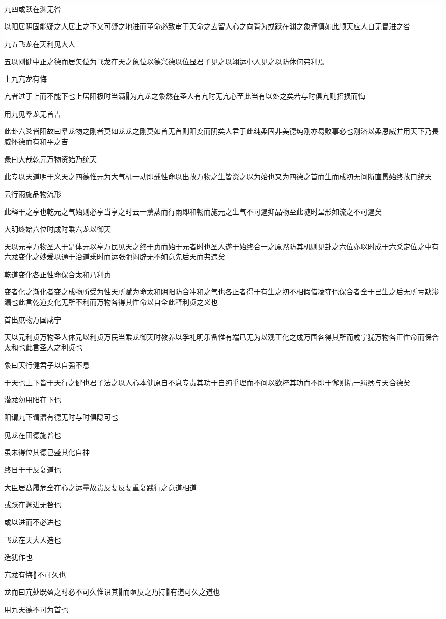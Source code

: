 九四或跃在渊无咎  

以阳居阴固能疑之人居上之下又可疑之地进而革命必致审于天命之去留人心之向背为或跃在渊之象谨慎如此顺天应人自无冒进之咎  

九五飞龙在天利见大人  

五以刚健中正之德而居矢位为飞龙在天之象位以德兴德以位显君子见之以翊运小人见之以防休何弗利焉  

上九亢龙有悔  

亢者过于上而不能下也上居阳极时当满为亢龙之象然在圣人有亢时无亢心至此当有以处之矣若与时俱亢则招损而悔  

用九见羣龙无首吉  

此卦六爻皆阳故曰羣龙物之刚者莫如龙龙之刚莫如首无首则阳变而阴矣人君于此纯柔固非美德纯刚亦易败事必也刚济以柔恩威并用天下乃畏威怀德而有和平之吉  

彖曰大哉乾元万物资始乃统天  

此专以天道明干义天之四德惟元为大气机一动即载性命以出故万物之生皆资之以为始也又为四德之首而生而成初无间断直贯始终故曰统天  

云行雨施品物流形  

此释干之亨也乾元之气始则必亨当亨之时云一薰蒸而行雨即和畅而施元之生气不可遏抑品物至此随时呈形如流之不可遏矣  

大明终始六位时成时乗六龙以御天  

天以元亨万物圣人于是体元以亨万民见天之终于贞而始于元者时也圣人遂于始终合一之原黙防其机则见卦之六位亦以时成于六爻定位之中有六龙变化之妙爰以通于治道乗时而运张弛阖辟无不如意先后天而弗违矣  

乾道变化各正性命保合太和乃利贞  

变者化之渐化者变之成物所受为性天所赋为命太和阴阳防合冲和之气也各正者得于有生之初不相假借凌夺也保合者全于已生之后无所亏缺渗漏也此言乾道变化无所不利而万物各得其性命以自全此释利贞之义也  

首出庶物万国咸宁  

天以元利贞万物圣人体元以利贞万民当乘龙御天时教养以孚礼明乐备惟有端已无为以观王化之成万国各得其所而咸宁犹万物各正性命而保合太和也此言圣人之利贞也  

象曰天行健君子以自强不息  

干天也上下皆干天行之健也君子法之以人心本健原自不息专责其功于自纯乎理而不间以欲粹其功而不即于懈则精一缉熈与天合德矣  

潜龙勿用阳在下也  

阳谓九下谓潜有德无时与时俱隠可也  

见龙在田德施普也  

虽未得位其德己盛其化自神  

终日干干反复道也  

大臣居髙履危全在心之运量故贵反复反复重复践行之意道相道  

或跃在渊进无咎也  

或以进而不必进也  

飞龙在天大人造也  

造犹作也  

亢龙有悔不可久也  

龙而曰亢处既盈之时必不可久惟识其而亟反之乃持有道可久之道也  

用九天德不可为首也  
